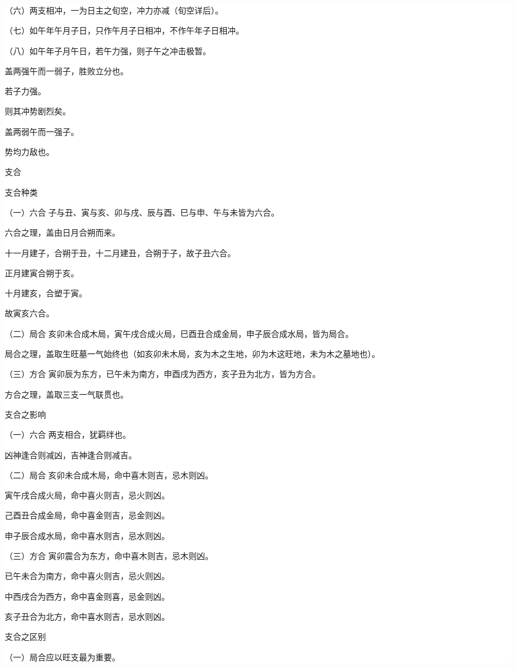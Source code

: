 （六）两支相冲，一为日主之旬空，冲力亦减（旬空详后）。

（七）如午年午月子日，只作午月子日相冲，不作午年子日相冲。

（八）如午年子月午日，若午力强，则子午之冲击极暂。

盖两强午而一弱子，胜败立分也。

若子力强。

则其冲势剧烈矣。

盖两弱午而一强子。

势均力敌也。

支合

支合种类

（一）六合 子与丑、寅与亥、卯与戌、辰与酉、巳与申、午与未皆为六合。

六合之理，盖由日月合朔而来。

十一月建子，合朔于丑，十二月建丑，合朔于子，故子丑六合。

正月建寅合朔于亥。

十月建亥，合塑于寅。

故寅亥六合。

（二）局合 亥卯未合成木局，寅午戌合成火局，巳酉丑合成金局，申子辰合成水局，皆为局合。

局合之理，盖取生旺墓一气始终也（如亥卯未木局，亥为木之生地，卯为木这旺地，未为木之墓地也）。

（三）方合 寅卯辰为东方，已午未为南方，申酉戌为西方，亥子丑为北方，皆为方合。

方合之理，盖取三支一气联贯也。

支合之影响

（一）六合 两支相合，犹羁绊也。

凶神逢合则减凶，吉神逢合则减吉。

（二）局合 亥卯未合成木局，命中喜木则吉，忌木则凶。

寅午戌合成火局，命中喜火则吉，忌火则凶。

己酉丑合成金局，命中喜金则吉，忌金则凶。

申子辰合成水局，命中喜水则吉，忌水则凶。

（三）方合 寅卯震合为东方，命中喜木则吉，忌木则凶。

已午未合为南方，命中喜火则吉，忌火则凶。

中西戌合为西方，命中喜金则喜，忌金则凶。

亥子丑合为北方，命中喜水则吉，忌水则凶。

支合之区别

（一）局合应以旺支最为重要。
